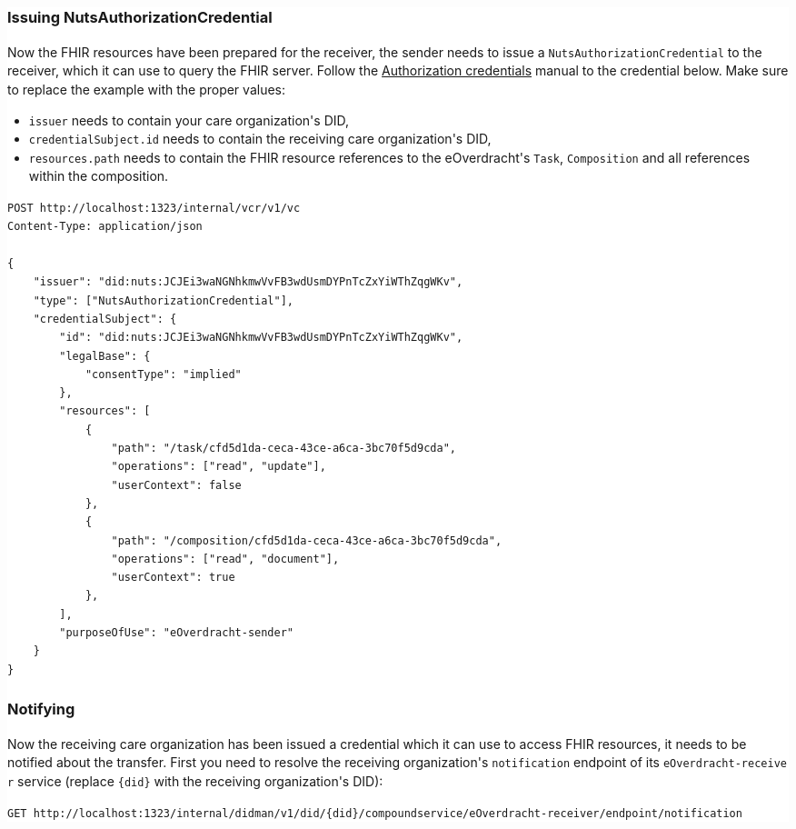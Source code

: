 ### Issuing NutsAuthorizationCredential

Now the FHIR resources have been prepared for the receiver, the sender needs to issue a `NutsAuthorizationCredential` to the receiver, which it can use to query the FHIR server.
Follow the [Authorization credentials](../mini-manuals/5-authz-credentials.md) manual to the credential below. Make sure to replace the example with the proper values:

* `issuer` needs to contain your care organization's DID,
* `credentialSubject.id` needs to contain the receiving care organization's DID,
* `resources.path` needs to contain the FHIR resource references to the eOverdracht's `Task`, `Composition` and all references within the composition.

```http request
POST http://localhost:1323/internal/vcr/v1/vc
Content-Type: application/json

{
    "issuer": "did:nuts:JCJEi3waNGNhkmwVvFB3wdUsmDYPnTcZxYiWThZqgWKv",
    "type": ["NutsAuthorizationCredential"],
    "credentialSubject": {
        "id": "did:nuts:JCJEi3waNGNhkmwVvFB3wdUsmDYPnTcZxYiWThZqgWKv",
        "legalBase": {
            "consentType": "implied"
        },
        "resources": [
            {
                "path": "/task/cfd5d1da-ceca-43ce-a6ca-3bc70f5d9cda",
                "operations": ["read", "update"],
                "userContext": false
            },
            {
                "path": "/composition/cfd5d1da-ceca-43ce-a6ca-3bc70f5d9cda",
                "operations": ["read", "document"],
                "userContext": true
            },
        ],
        "purposeOfUse": "eOverdracht-sender"
    }
}
```

### Notifying

Now the receiving care organization has been issued a credential which it can use to access FHIR resources, it needs to be notified about the transfer.
First you need to resolve the receiving organization's `notification` endpoint of its `eOverdracht-receiver` service
(replace `{did}` with the receiving organization's DID):

```http request
GET http://localhost:1323/internal/didman/v1/did/{did}/compoundservice/eOverdracht-receiver/endpoint/notification
```
